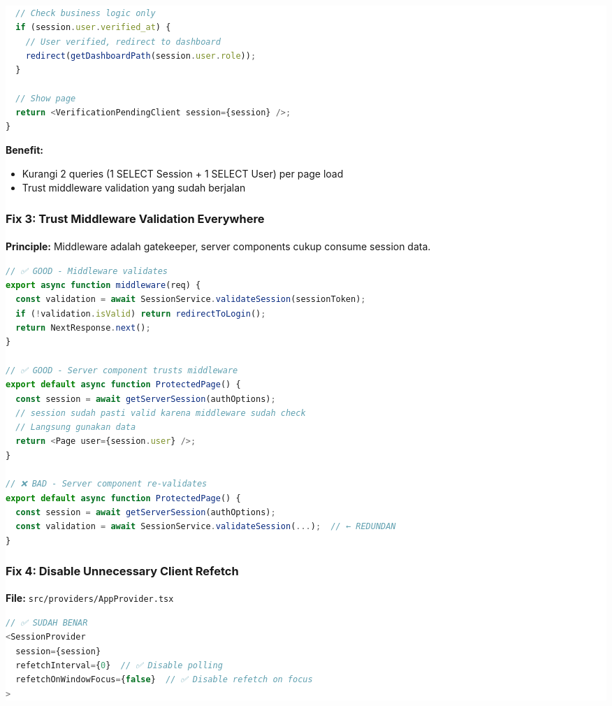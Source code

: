 ```typescript
  // Check business logic only
  if (session.user.verified_at) {
    // User verified, redirect to dashboard
    redirect(getDashboardPath(session.user.role));
  }
  
  // Show page
  return <VerificationPendingClient session={session} />;
}
```

**Benefit:** 
- Kurangi 2 queries (1 SELECT Session + 1 SELECT User) per page load
- Trust middleware validation yang sudah berjalan

### Fix 3: Trust Middleware Validation Everywhere

**Principle:** Middleware adalah gatekeeper, server components cukup consume session data.

```typescript
// ✅ GOOD - Middleware validates
export async function middleware(req) {
  const validation = await SessionService.validateSession(sessionToken);
  if (!validation.isValid) return redirectToLogin();
  return NextResponse.next();
}

// ✅ GOOD - Server component trusts middleware
export default async function ProtectedPage() {
  const session = await getServerSession(authOptions);
  // session sudah pasti valid karena middleware sudah check
  // Langsung gunakan data
  return <Page user={session.user} />;
}

// ❌ BAD - Server component re-validates
export default async function ProtectedPage() {
  const session = await getServerSession(authOptions);
  const validation = await SessionService.validateSession(...);  // ← REDUNDAN
}
```

### Fix 4: Disable Unnecessary Client Refetch

**File:** `src/providers/AppProvider.tsx`

```typescript
// ✅ SUDAH BENAR
<SessionProvider 
  session={session}
  refetchInterval={0}  // ✅ Disable polling
  refetchOnWindowFocus={false}  // ✅ Disable refetch on focus
>
```
